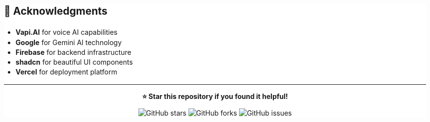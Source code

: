 ## 🙏 Acknowledgments

- **Vapi.AI** for voice AI capabilities
- **Google** for Gemini AI technology
- **Firebase** for backend infrastructure
- **shadcn** for beautiful UI components
- **Vercel** for deployment platform

---

<div align="center">

**⭐ Star this repository if you found it helpful!**

![GitHub stars](https://img.shields.io/github/stars/Shipapa1/InterviewAi?style=social)
![GitHub forks](https://img.shields.io/github/forks/Shipapa1/InterviewAi?style=social)
![GitHub issues](https://img.shields.io/github/issues/Shipapa1/InterviewAi)

</div>
